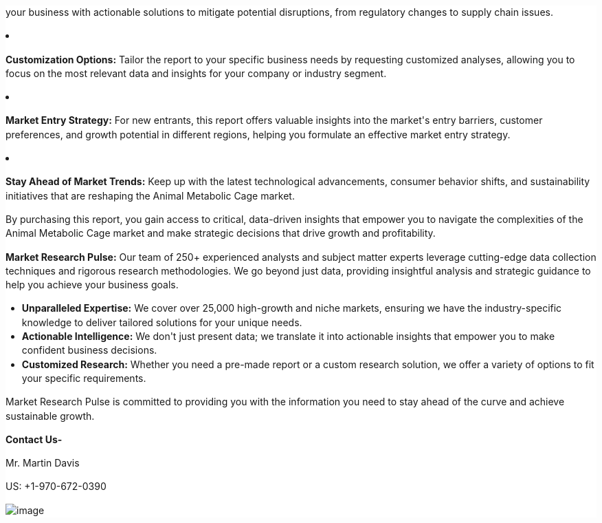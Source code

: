 your business with actionable solutions to mitigate potential disruptions, from regulatory changes to supply chain issues.</p></li><li><p><strong>Customization Options:</strong> Tailor the report to your specific business needs by requesting customized analyses, allowing you to focus on the most relevant data and insights for your company or industry segment.</p></li><li><p><strong>Market Entry Strategy:</strong> For new entrants, this report offers valuable insights into the market's entry barriers, customer preferences, and growth potential in different regions, helping you formulate an effective market entry strategy.</p></li><li><p><strong>Stay Ahead of Market Trends:</strong> Keep up with the latest technological advancements, consumer behavior shifts, and sustainability initiatives that are reshaping the Animal Metabolic Cage market.</p></li></ol><p>By purchasing this report, you gain access to critical, data-driven insights that empower you to navigate the complexities of the Animal Metabolic Cage market and make strategic decisions that drive growth and profitability.</p><p><strong>Market Research Pulse:</strong>&nbsp;Our team of 250+ experienced analysts and subject matter experts leverage cutting-edge data collection techniques and rigorous research methodologies. We go beyond just data, providing insightful analysis and strategic guidance to help you achieve your business goals.</p><ul><li><strong>Unparalleled Expertise:</strong>&nbsp;We cover over 25,000 high-growth and niche markets, ensuring we have the industry-specific knowledge to deliver tailored solutions for your unique needs.</li><li><strong>Actionable Intelligence:</strong>&nbsp;We don't just present data; we translate it into actionable insights that empower you to make confident business decisions.</li><li><strong>Customized Research:</strong>&nbsp;Whether you need a pre-made report or a custom research solution, we offer a variety of options to fit your specific requirements.</li></ul><p>Market Research Pulse is committed to providing you with the information you need to stay ahead of the curve and achieve sustainable growth.</p><p><strong>Contact Us-</strong></p><p>Mr. Martin Davis</p><p>US: +1-970-672-0390</p>
![image](https://github.com/user-attachments/assets/5a16d7be-af21-44ff-b5cf-a22ca229648b)
